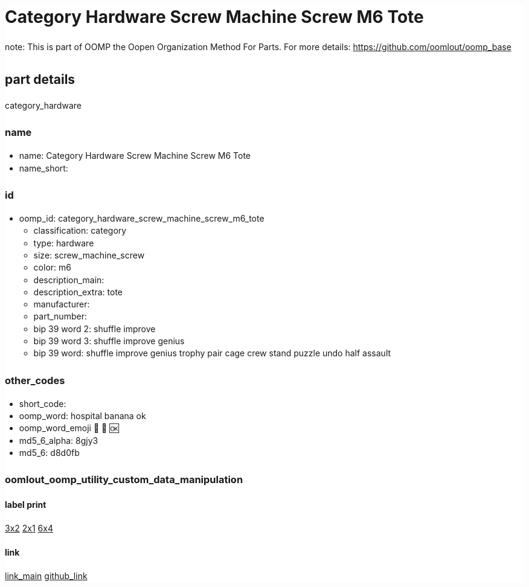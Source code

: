 # Category Hardware Screw Machine Screw M6 Tote  

note: This is part of OOMP the Oopen Organization Method For Parts. For more details: https://github.com/oomlout/oomp_base

##  part details



category_hardware

### name
* name: Category Hardware Screw Machine Screw M6 Tote
* name_short: 
### id
* oomp_id: category_hardware_screw_machine_screw_m6_tote
  * classification: category
  * type: hardware
  * size: screw_machine_screw
  * color: m6
  * description_main: 
  * description_extra: tote
  * manufacturer: 
  * part_number: 
  * bip 39 word 2: shuffle improve
  * bip 39 word 3: shuffle improve genius
  * bip 39 word: shuffle improve genius trophy pair cage crew stand puzzle undo half assault

### other_codes
* short_code: 
* oomp_word: hospital banana ok
* oomp_word_emoji :hospital: :banana: :ok:
* md5_6_alpha: 8gjy3
* md5_6: d8d0fb






### oomlout_oomp_utility_custom_data_manipulation
#### label print
[3x2](http://192.168.1.245:1112/?label=oomp%208gjy3)
[2x1](http://192.168.1.242:1112/?label=oomp%208gjy3)
[6x4](http://192.168.1.55:1112/?label=oomp%208gjy3)    

#### link

[link_main](https://github.com/oomlout/oomlout_oomp_current_version_messy/tree/main/parts/category_hardware_screw_machine_screw_m6_tote) [github_link](https://github.com/oomlout/oomlout_oomp_part_src/tree/main/parts/category_hardware_screw_machine_screw_m6_tote)                             
